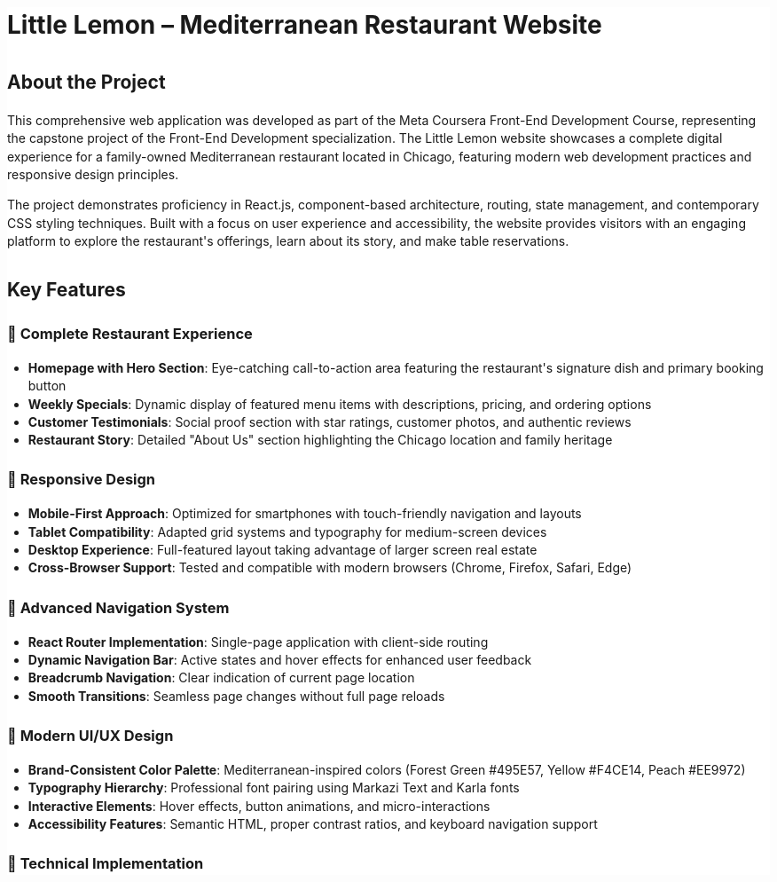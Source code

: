 # Little Lemon – Mediterranean Restaurant Website

## About the Project

This comprehensive web application was developed as part of the Meta Coursera Front-End Development Course, representing the capstone project of the Front-End Development specialization. The Little Lemon website showcases a complete digital experience for a family-owned Mediterranean restaurant located in Chicago, featuring modern web development practices and responsive design principles.

The project demonstrates proficiency in React.js, component-based architecture, routing, state management, and contemporary CSS styling techniques. Built with a focus on user experience and accessibility, the website provides visitors with an engaging platform to explore the restaurant's offerings, learn about its story, and make table reservations.

## Key Features

### 🍋 **Complete Restaurant Experience**
- **Homepage with Hero Section**: Eye-catching call-to-action area featuring the restaurant's signature dish and primary booking button
- **Weekly Specials**: Dynamic display of featured menu items with descriptions, pricing, and ordering options
- **Customer Testimonials**: Social proof section with star ratings, customer photos, and authentic reviews
- **Restaurant Story**: Detailed "About Us" section highlighting the Chicago location and family heritage

### 📱 **Responsive Design**
- **Mobile-First Approach**: Optimized for smartphones with touch-friendly navigation and layouts
- **Tablet Compatibility**: Adapted grid systems and typography for medium-screen devices
- **Desktop Experience**: Full-featured layout taking advantage of larger screen real estate
- **Cross-Browser Support**: Tested and compatible with modern browsers (Chrome, Firefox, Safari, Edge)

### 🧭 **Advanced Navigation System**
- **React Router Implementation**: Single-page application with client-side routing
- **Dynamic Navigation Bar**: Active states and hover effects for enhanced user feedback
- **Breadcrumb Navigation**: Clear indication of current page location
- **Smooth Transitions**: Seamless page changes without full page reloads

### 🎨 **Modern UI/UX Design**
- **Brand-Consistent Color Palette**: Mediterranean-inspired colors (Forest Green #495E57, Yellow #F4CE14, Peach #EE9972)
- **Typography Hierarchy**: Professional font pairing using Markazi Text and Karla fonts
- **Interactive Elements**: Hover effects, button animations, and micro-interactions
- **Accessibility Features**: Semantic HTML, proper contrast ratios, and keyboard navigation support

### 🔧 **Technical Implementation**
